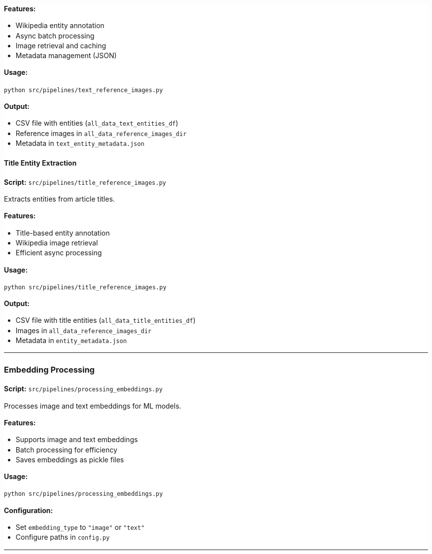 **Features:**
- Wikipedia entity annotation
- Async batch processing
- Image retrieval and caching
- Metadata management (JSON)

**Usage:**
```bash
python src/pipelines/text_reference_images.py
```

**Output:**
- CSV file with entities (`all_data_text_entities_df`)
- Reference images in `all_data_reference_images_dir`
- Metadata in `text_entity_metadata.json`

#### Title Entity Extraction

**Script:** `src/pipelines/title_reference_images.py`

Extracts entities from article titles.

**Features:**
- Title-based entity annotation
- Wikipedia image retrieval
- Efficient async processing

**Usage:**
```bash
python src/pipelines/title_reference_images.py
```

**Output:**
- CSV file with title entities (`all_data_title_entities_df`)
- Images in `all_data_reference_images_dir`
- Metadata in `entity_metadata.json`

---

### Embedding Processing

**Script:** `src/pipelines/processing_embeddings.py`

Processes image and text embeddings for ML models.

**Features:**
- Supports image and text embeddings
- Batch processing for efficiency
- Saves embeddings as pickle files

**Usage:**
```bash
python src/pipelines/processing_embeddings.py
```

**Configuration:**
- Set `embedding_type` to `"image"` or `"text"`
- Configure paths in `config.py`

---